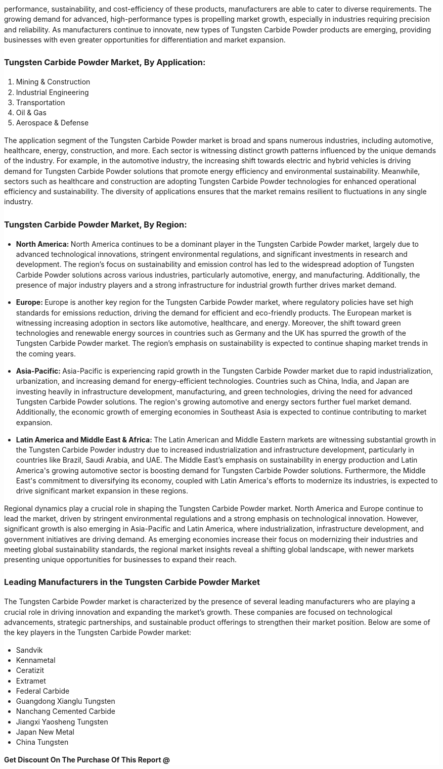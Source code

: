 performance, sustainability, and cost-efficiency of these products, manufacturers are able to cater to diverse requirements. The growing demand for advanced, high-performance types is propelling market growth, especially in industries requiring precision and reliability. As manufacturers continue to innovate, new types of Tungsten Carbide Powder products are emerging, providing businesses with even greater opportunities for differentiation and market expansion.</p><h3>Tungsten Carbide Powder Market,&nbsp;By Application:</h3><ol><li>Mining & Construction<li>   Industrial Engineering<li>   Transportation<li>   Oil & Gas<li>   Aerospace & Defense</li></ol><p>The application segment of the Tungsten Carbide Powder market is broad and spans numerous industries, including automotive, healthcare, energy, construction, and more. Each sector is witnessing distinct growth patterns influenced by the unique demands of the industry. For example, in the automotive industry, the increasing shift towards electric and hybrid vehicles is driving demand for Tungsten Carbide Powder solutions that promote energy efficiency and environmental sustainability. Meanwhile, sectors such as healthcare and construction are adopting Tungsten Carbide Powder technologies for enhanced operational efficiency and sustainability. The diversity of applications ensures that the market remains resilient to fluctuations in any single industry.</p><h3>Tungsten Carbide Powder Market, By Region:</h3><ul><li><p><strong>North America:&nbsp;</strong>North America continues to be a dominant player in the Tungsten Carbide Powder market, largely due to advanced technological innovations, stringent environmental regulations, and significant investments in research and development. The region&rsquo;s focus on sustainability and emission control has led to the widespread adoption of Tungsten Carbide Powder solutions across various industries, particularly automotive, energy, and manufacturing. Additionally, the presence of major industry players and a strong infrastructure for industrial growth further drives market demand.</p></li><li><p><strong><strong>Europe:&nbsp;</strong></strong>Europe is another key region for the Tungsten Carbide Powder market, where regulatory policies have set high standards for emissions reduction, driving the demand for efficient and eco-friendly products. The European market is witnessing increasing adoption in sectors like automotive, healthcare, and energy. Moreover, the shift toward green technologies and renewable energy sources in countries such as Germany and the UK has spurred the growth of the Tungsten Carbide Powder market. The region&rsquo;s emphasis on sustainability is expected to continue shaping market trends in the coming years.</p></li><li><p><strong><strong>Asia-Pacific:&nbsp;</strong></strong>Asia-Pacific is experiencing rapid growth in the Tungsten Carbide Powder market due to rapid industrialization, urbanization, and increasing demand for energy-efficient technologies. Countries such as China, India, and Japan are investing heavily in infrastructure development, manufacturing, and green technologies, driving the need for advanced Tungsten Carbide Powder solutions. The region's growing automotive and energy sectors further fuel market demand. Additionally, the economic growth of emerging economies in Southeast Asia is expected to continue contributing to market expansion.</p></li><li><p><strong><strong>Latin America and Middle East &amp; Africa:&nbsp;</strong></strong>The Latin American and Middle Eastern markets are witnessing substantial growth in the Tungsten Carbide Powder industry due to increased industrialization and infrastructure development, particularly in countries like Brazil, Saudi Arabia, and UAE. The Middle East&rsquo;s emphasis on sustainability in energy production and Latin America's growing automotive sector is boosting demand for Tungsten Carbide Powder solutions. Furthermore, the Middle East's commitment to diversifying its economy, coupled with Latin America's efforts to modernize its industries, is expected to drive significant market expansion in these regions.</p></li></ul><p>Regional dynamics play a crucial role in shaping the Tungsten Carbide Powder market. North America and Europe continue to lead the market, driven by stringent environmental regulations and a strong emphasis on technological innovation. However, significant growth is also emerging in Asia-Pacific and Latin America, where industrialization, infrastructure development, and government initiatives are driving demand. As emerging economies increase their focus on modernizing their industries and meeting global sustainability standards, the regional market insights reveal a shifting global landscape, with newer markets presenting unique opportunities for businesses to expand their reach.</p><h3><strong>Leading Manufacturers in the Tungsten Carbide Powder Market</strong></h3><p>The Tungsten Carbide Powder market is characterized by the presence of several leading manufacturers who are playing a crucial role in driving innovation and expanding the market&rsquo;s growth. These companies are focused on technological advancements, strategic partnerships, and sustainable product offerings to strengthen their market position. Below are some of the key players in the Tungsten Carbide Powder market:</p></div><div class="article-main__content" data-test-id="publishing-text-block"><ul><li><span class="">Sandvik<li> Kennametal<li> Ceratizit<li> Extramet<li> Federal Carbide<li> Guangdong Xianglu Tungsten<li> Nanchang Cemented Carbide<li> Jiangxi Yaosheng Tungsten<li> Japan New Metal<li> China Tungsten</span></li></ul></div><div class="article-main__content" data-test-id="publishing-text-block"><p><span class="font-[700]"><strong>Get Discount On The Purchase Of This Report @</strong>
